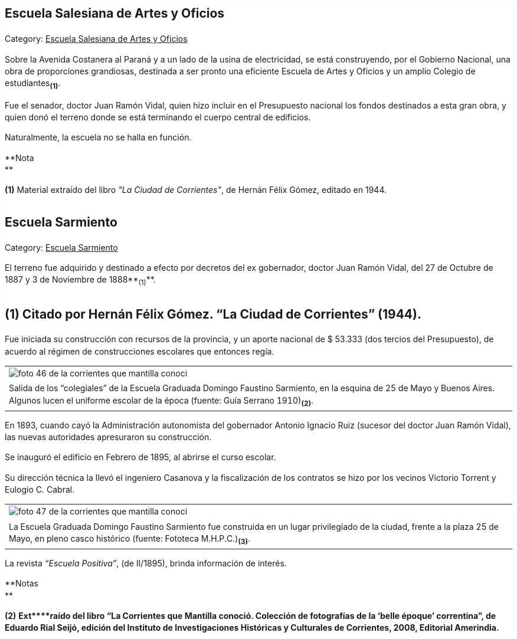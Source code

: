 
## Escuela Salesiana de Artes y Oficios

Category: [Escuela Salesiana de Artes y Oficios](http://descubrircorrientes.com.ar/2012/index.php/2118-toponimia/d-e-f-g-h-i/escuela-salesiana-de-artes-y-oficios)

Sobre la Avenida Costanera al Paraná y a un lado de la usina de electricidad, se está construyendo, por el Gobierno Nacional, una obra de proporciones grandiosas, destinada a ser pronto una eficiente Escuela de Artes y Oficios y un amplio Colegio de estudiantes<sub><strong>(1)</strong></sub>.

Fue el senador, doctor Juan Ramón Vidal, quien hizo incluir en el Presupuesto nacional los fondos destinados a esta gran obra, y quien donó el terreno donde se está terminando el cuerpo central de edificios.

Naturalmente, la escuela no se halla en función.

**Nota  
**

**(1)** Material extraído del libro _"La Ciudad de Corrientes"_, de Hernán Félix Gómez, editado en 1944.


## Escuela Sarmiento

Category: [Escuela Sarmiento](http://descubrircorrientes.com.ar/2012/index.php/2121-toponimia/d-e-f-g-h-i/escuela-sarmiento)

El terreno fue adquirido y destinado a efecto por decretos del ex gobernador, doctor Juan Ramón Vidal, del 27 de Octubre de 1887 y 3 de Noviembre de 1888**<sub>(1)</sub>**.

## **(1)** Citado por Hernán Félix Gómez. “La Ciudad de Corrientes” (1944).

Fue iniciada su construcción con recursos de la provincia, y un aporte nacional de $ 53.333 (dos tercios del Presupuesto), de acuerdo al régimen de construcciones escolares que entonces regía.

<table><tbody><tr><td><img alt="foto 46 de la corrientes que mantilla conoci" src="http://descubrircorrientes.com.ar/2012/index.php/2121-toponimia/d-e-f-g-h-i/images/fotos_de_historia_regional/foto%2046%20de%20la%20corrientes%20que%20mantilla%20conoci.jpg" height="374" width="575"></td></tr><tr><td><span>Salida de los “colegiales” de la Escuela Graduada Domingo Faustino Sarmiento, en la esquina de 25 de Mayo y Buenos Aires. Algunos lucen el uniforme escolar de la época (fuente: Guía Serrano 1910)<sub><strong>(2)</strong></sub>.</span></td></tr></tbody></table>

En 1893, cuando cayó la Administración autonomista del gobernador Antonio Ignacio Ruiz (sucesor del doctor Juan Ramón Vidal), las nuevas autoridades apresuraron su construcción.

Se inauguró el edificio en Febrero de 1895, al abrirse el curso escolar.

Su dirección técnica la llevó el ingeniero Casanova y la fiscalización de los contratos se hizo por los vecinos Victorio Torrent y Eulogio C. Cabral.

<table><tbody><tr><td><img alt="foto 47 de la corrientes que mantilla conoci" src="http://descubrircorrientes.com.ar/2012/index.php/2121-toponimia/d-e-f-g-h-i/images/fotos_de_historia_regional/foto%2047%20de%20la%20corrientes%20que%20mantilla%20conoci.jpg" height="382" width="574"></td></tr><tr><td><span>La Escuela Graduada Domingo Faustino Sarmiento fue construida en un lugar privilegiado de la ciudad, frente a la plaza 25 de Mayo, en pleno casco histórico (fuente: Fototeca M.H.P.C.)<sub><strong>(3)</strong></sub>.</span></td></tr></tbody></table>

La revista _“Escuela Positiva”_, (de II/1895), brinda información de interés.

**Notas  
**

**(2)** **Ext****raído del libro “La Corrientes que Mantilla conoció. Colección de fotografías de la ‘belle époque’ correntina”, de Eduardo Rial Seijó, edición del Instituto de Investigaciones Históricas y Culturales de Corrientes, 2008, Editorial Amerindia.**
